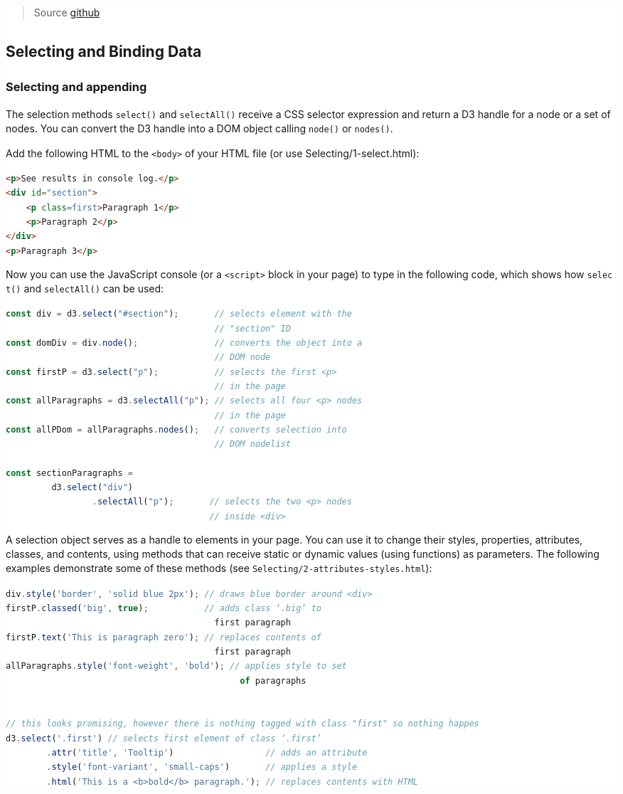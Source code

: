 > Source [github](https://github.com/PacktPublishing/Learn-D3.js/tree/master/Chapter03)

## Selecting and Binding Data

### Selecting and appending

The selection methods ```select()``` and ```selectAll()``` receive a CSS selector expression and return a D3 handle for a node or a set of nodes. You can convert the D3 handle into a DOM object calling ```node()``` or ```nodes()```.

Add the following HTML to the ```<body>``` of your HTML file (or use Selecting/1-select.html):

```html
<p>See results in console log.</p>
<div id="section">
    <p class=first>Paragraph 1</p>
    <p>Paragraph 2</p>
</div>
<p>Paragraph 3</p>
```

Now you can use the JavaScript console (or a ```<script>``` block in your page) to type in the following code, which shows how ```select()``` and ```selectAll()``` can be used:

```js
const div = d3.select("#section");       // selects element with the 
                                         // "section" ID
const domDiv = div.node();               // converts the object into a 
                                         // DOM node
const firstP = d3.select("p");           // selects the first <p> 
                                         // in the page
const allParagraphs = d3.selectAll("p"); // selects all four <p> nodes 
                                         // in the page
const allPDom = allParagraphs.nodes();   // converts selection into 
                                         // DOM nodelist

const sectionParagraphs =
         d3.select("div")
                 .selectAll("p");       // selects the two <p> nodes 
                                        // inside <div>
```

A selection object serves as a handle to elements in your page. You can use it to change their styles, properties, attributes, classes, and contents, using methods that can receive static or dynamic values (using functions) as parameters. The following examples demonstrate some of these methods (see ```Selecting/2-attributes-styles.html```):

```js
div.style('border', 'solid blue 2px'); // draws blue border around <div>
firstP.classed('big', true);           // adds class ‘.big’ to 
                                         first paragraph 
firstP.text('This is paragraph zero'); // replaces contents of 
                                         first paragraph
allParagraphs.style('font-weight', 'bold'); // applies style to set 
                                              of paragraphs


// this looks promising, however there is nothing tagged with class "first" so nothing happes
d3.select('.first') // selects first element of class ‘.first’
        .attr('title', 'Tooltip')                  // adds an attribute
        .style('font-variant', 'small-caps')       // applies a style
        .html('This is a <b>bold</b> paragraph.'); // replaces contents with HTML
```
